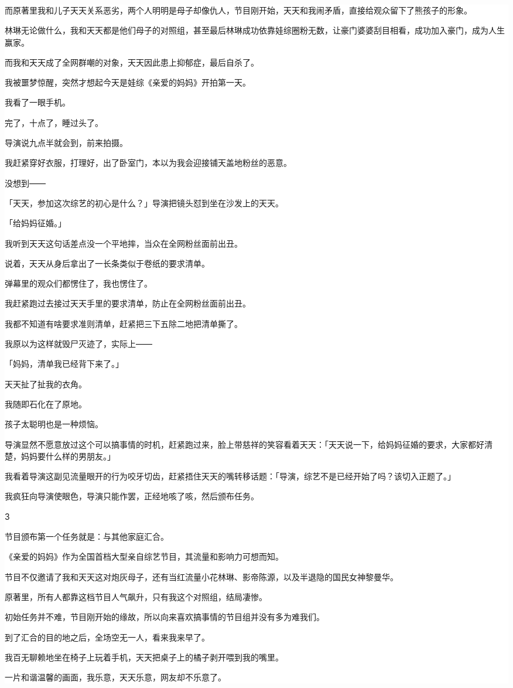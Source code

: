 而原著里我和儿子天天关系恶劣，两个人明明是母子却像仇人，节目刚开始，天天和我闹矛盾，直接给观众留下了熊孩子的形象。

林琳无论做什么，我和天天都是他们母子的对照组，甚至最后林琳成功依靠娃综圈粉无数，让豪门婆婆刮目相看，成功加入豪门，成为人生赢家。

而我和天天成了全网群嘲的对象，天天因此患上抑郁症，最后自杀了。

我被噩梦惊醒，突然才想起今天是娃综《亲爱的妈妈》开拍第一天。

我看了一眼手机。

完了，十点了，睡过头了。

导演说九点半就会到，前来拍摄。

我赶紧穿好衣服，打理好，出了卧室门，本以为我会迎接铺天盖地粉丝的恶意。

没想到——

「天天，参加这次综艺的初心是什么？」导演把镜头怼到坐在沙发上的天天。

「给妈妈征婚。」

我听到天天这句话差点没一个平地摔，当众在全网粉丝面前出丑。

说着，天天从身后拿出了一长条类似于卷纸的要求清单。

弹幕里的观众们都愣住了，我也愣住了。

我赶紧跑过去接过天天手里的要求清单，防止在全网粉丝面前出丑。

我都不知道有啥要求准则清单，赶紧把三下五除二地把清单撕了。

我原以为这样就毁尸灭迹了，实际上——

「妈妈，清单我已经背下来了。」

天天扯了扯我的衣角。

我随即石化在了原地。

孩子太聪明也是一种烦恼。

导演显然不愿意放过这个可以搞事情的时机，赶紧跑过来，脸上带慈祥的笑容看着天天：「天天说一下，给妈妈征婚的要求，大家都好清楚，妈妈要什么样的男朋友。」

我看着导演这副见流量眼开的行为咬牙切齿，赶紧捂住天天的嘴转移话题：「导演，综艺不是已经开始了吗？该切入正题了。」

我疯狂向导演使眼色，导演只能作罢，正经地咳了咳，然后颁布任务。

3

节目颁布第一个任务就是：与其他家庭汇合。

《亲爱的妈妈》作为全国首档大型亲自综艺节目，其流量和影响力可想而知。

节目不仅邀请了我和天天这对炮灰母子，还有当红流量小花林琳、影帝陈源，以及半退隐的国民女神黎曼华。

原著里，所有人都靠这档节目人气飙升，只有我这个对照组，结局凄惨。

初始任务并不难，节目刚开始的缘故，所以向来喜欢搞事情的节目组并没有多为难我们。

到了汇合的目的地之后，全场空无一人，看来我来早了。

我百无聊赖地坐在椅子上玩着手机，天天把桌子上的橘子剥开喂到我的嘴里。

一片和谐温馨的画面，我乐意，天天乐意，网友却不乐意了。
